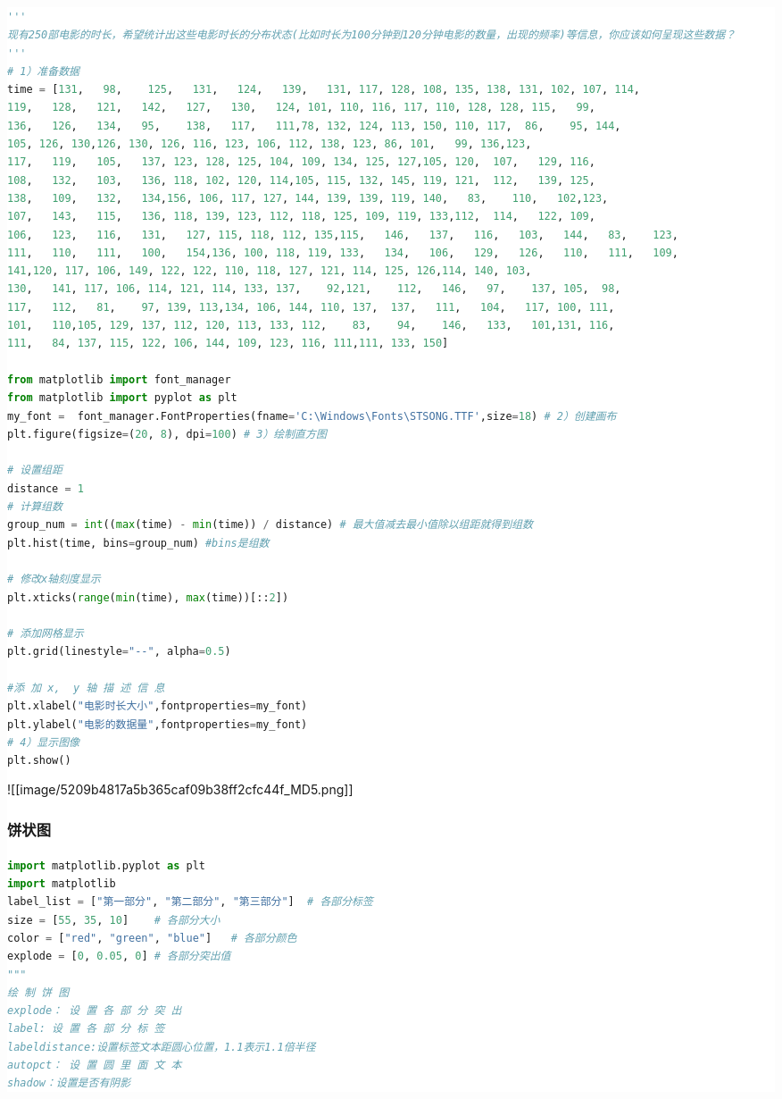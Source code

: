 ```python
'''
现有250部电影的时长，希望统计出这些电影时长的分布状态(比如时长为100分钟到120分钟电影的数量，出现的频率)等信息，你应该如何呈现这些数据？
'''
# 1）准备数据
time = [131,   98,    125,   131,   124,   139,   131, 117, 128, 108, 135, 138, 131, 102, 107, 114,
119,   128,   121,   142,   127,   130,   124, 101, 110, 116, 117, 110, 128, 128, 115,   99,
136,   126,   134,   95,    138,   117,   111,78, 132, 124, 113, 150, 110, 117,  86,    95, 144,
105, 126, 130,126, 130, 126, 116, 123, 106, 112, 138, 123, 86, 101,   99, 136,123,
117,   119,   105,   137, 123, 128, 125, 104, 109, 134, 125, 127,105, 120,  107,   129, 116,
108,   132,   103,   136, 118, 102, 120, 114,105, 115, 132, 145, 119, 121,  112,   139, 125,
138,   109,   132,   134,156, 106, 117, 127, 144, 139, 139, 119, 140,   83,    110,   102,123,
107,   143,   115,   136, 118, 139, 123, 112, 118, 125, 109, 119, 133,112,  114,   122, 109,
106,   123,   116,   131,   127, 115, 118, 112, 135,115,   146,   137,   116,   103,   144,   83,    123,
111,   110,   111,   100,   154,136, 100, 118, 119, 133,   134,   106,   129,   126,   110,   111,   109,
141,120, 117, 106, 149, 122, 122, 110, 118, 127, 121, 114, 125, 126,114, 140, 103,
130,   141, 117, 106, 114, 121, 114, 133, 137,    92,121,    112,   146,   97,    137, 105,  98,
117,   112,   81,    97, 139, 113,134, 106, 144, 110, 137,  137,   111,   104,   117, 100, 111,
101,   110,105, 129, 137, 112, 120, 113, 133, 112,    83,    94,    146,   133,   101,131, 116,
111,   84, 137, 115, 122, 106, 144, 109, 123, 116, 111,111, 133, 150]

from matplotlib import font_manager
from matplotlib import pyplot as plt
my_font =  font_manager.FontProperties(fname='C:\Windows\Fonts\STSONG.TTF',size=18) # 2）创建画布
plt.figure(figsize=(20, 8), dpi=100) # 3）绘制直方图

# 设置组距
distance = 1
# 计算组数
group_num = int((max(time) - min(time)) / distance) # 最大值减去最小值除以组距就得到组数
plt.hist(time, bins=group_num) #bins是组数

# 修改x轴刻度显示
plt.xticks(range(min(time), max(time))[::2])

# 添加网格显示
plt.grid(linestyle="--", alpha=0.5)

#添 加 x,  y 轴 描 述 信 息
plt.xlabel("电影时长大小",fontproperties=my_font)
plt.ylabel("电影的数据量",fontproperties=my_font)
# 4）显示图像
plt.show()
```
![[image/5209b4817a5b365caf09b38ff2cfc44f_MD5.png]]

### 饼状图

```python
import matplotlib.pyplot as plt
import matplotlib
label_list = ["第一部分", "第二部分", "第三部分"]  # 各部分标签
size = [55, 35, 10]    # 各部分大小
color = ["red", "green", "blue"]   # 各部分颜色
explode = [0, 0.05, 0] # 各部分突出值
"""
绘 制 饼 图
explode： 设 置 各 部 分 突 出
label: 设 置 各 部 分 标 签
labeldistance:设置标签文本距圆心位置，1.1表示1.1倍半径
autopct： 设 置 圆 里 面 文 本
shadow：设置是否有阴影
```